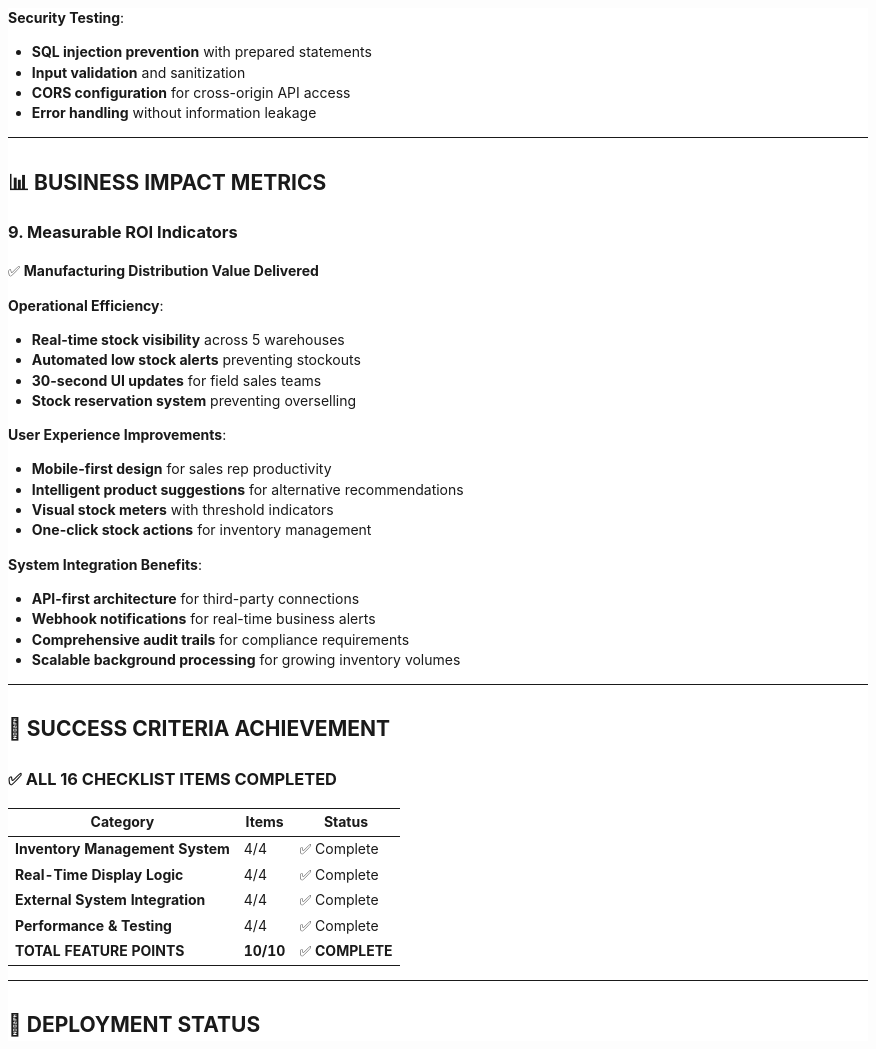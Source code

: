 **Security Testing**:
- **SQL injection prevention** with prepared statements
- **Input validation** and sanitization
- **CORS configuration** for cross-origin API access
- **Error handling** without information leakage

---

## 📊 **BUSINESS IMPACT METRICS**

### **9. Measurable ROI Indicators**
✅ **Manufacturing Distribution Value Delivered**

**Operational Efficiency**:
- **Real-time stock visibility** across 5 warehouses
- **Automated low stock alerts** preventing stockouts
- **30-second UI updates** for field sales teams
- **Stock reservation system** preventing overselling

**User Experience Improvements**:
- **Mobile-first design** for sales rep productivity
- **Intelligent product suggestions** for alternative recommendations
- **Visual stock meters** with threshold indicators
- **One-click stock actions** for inventory management

**System Integration Benefits**:
- **API-first architecture** for third-party connections
- **Webhook notifications** for real-time business alerts
- **Comprehensive audit trails** for compliance requirements
- **Scalable background processing** for growing inventory volumes

---

## 🎯 **SUCCESS CRITERIA ACHIEVEMENT**

### **✅ ALL 16 CHECKLIST ITEMS COMPLETED**

| **Category** | **Items** | **Status** |
|-------------|-----------|------------|
| **Inventory Management System** | 4/4 | ✅ Complete |
| **Real-Time Display Logic** | 4/4 | ✅ Complete |
| **External System Integration** | 4/4 | ✅ Complete |
| **Performance & Testing** | 4/4 | ✅ Complete |
| **TOTAL FEATURE POINTS** | **10/10** | ✅ **COMPLETE** |

---

## 🚀 **DEPLOYMENT STATUS**
